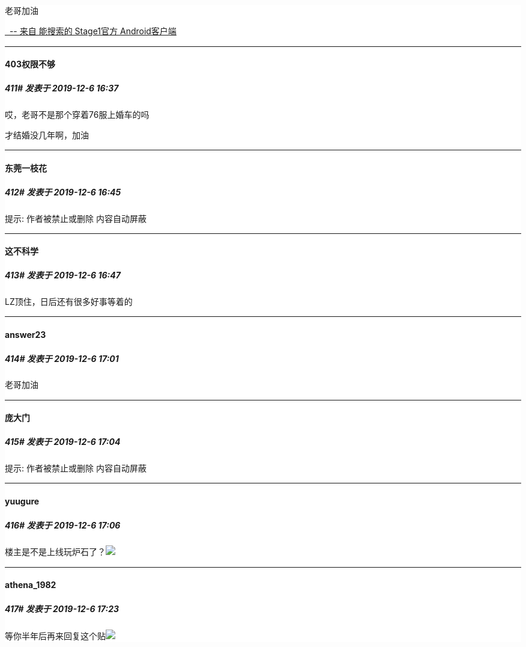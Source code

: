 老哥加油

[  -- 来自 能搜索的 Stage1官方 Android客户端](https://www.coolapk.com/apk/140634)

*****

####  403权限不够  
##### 411#       发表于 2019-12-6 16:37

哎，老哥不是那个穿着76服上婚车的吗

才结婚没几年啊，加油

*****

####  东莞一枝花  
##### 412#       发表于 2019-12-6 16:45

提示: 作者被禁止或删除 内容自动屏蔽

*****

####  这不科学  
##### 413#       发表于 2019-12-6 16:47

LZ顶住，日后还有很多好事等着的

*****

####  answer23  
##### 414#       发表于 2019-12-6 17:01

老哥加油

*****

####  庞大门  
##### 415#       发表于 2019-12-6 17:04

提示: 作者被禁止或删除 内容自动屏蔽

*****

####  yuugure  
##### 416#       发表于 2019-12-6 17:06

楼主是不是上线玩炉石了？<img src="https://static.saraba1st.com/image/smiley/face2017/072.png" referrerpolicy="no-referrer">

*****

####  athena_1982  
##### 417#       发表于 2019-12-6 17:23

等你半年后再来回复这个贴<img src="https://static.saraba1st.com/image/smiley/face2017/033.png" referrerpolicy="no-referrer">
